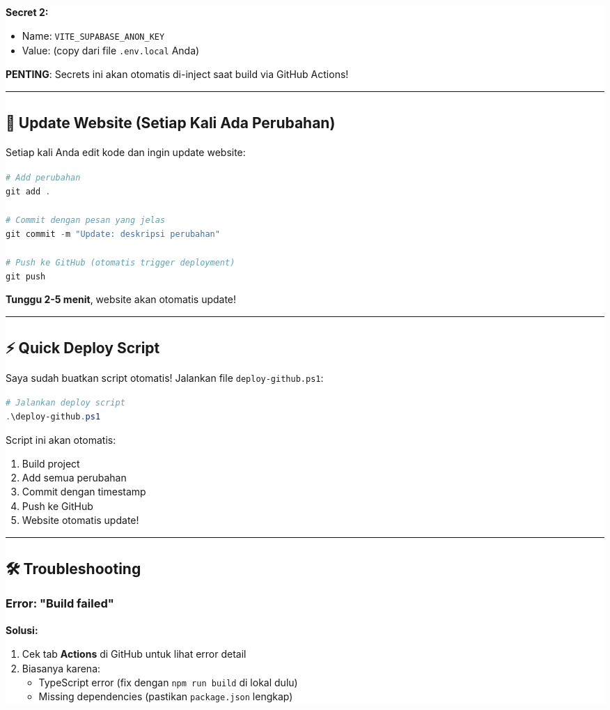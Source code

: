    **Secret 2:**
   - Name: `VITE_SUPABASE_ANON_KEY`
   - Value: (copy dari file `.env.local` Anda)

**PENTING**: Secrets ini akan otomatis di-inject saat build via GitHub Actions!

---

## 🔄 Update Website (Setiap Kali Ada Perubahan)

Setiap kali Anda edit kode dan ingin update website:

```powershell
# Add perubahan
git add .

# Commit dengan pesan yang jelas
git commit -m "Update: deskripsi perubahan"

# Push ke GitHub (otomatis trigger deployment)
git push
```

**Tunggu 2-5 menit**, website akan otomatis update!

---

## ⚡ Quick Deploy Script

Saya sudah buatkan script otomatis! Jalankan file `deploy-github.ps1`:

```powershell
# Jalankan deploy script
.\deploy-github.ps1
```

Script ini akan otomatis:
1. Build project
2. Add semua perubahan
3. Commit dengan timestamp
4. Push ke GitHub
5. Website otomatis update!

---

## 🛠️ Troubleshooting

### Error: "Build failed"
**Solusi:**
1. Cek tab **Actions** di GitHub untuk lihat error detail
2. Biasanya karena:
   - TypeScript error (fix dengan `npm run build` di lokal dulu)
   - Missing dependencies (pastikan `package.json` lengkap)
